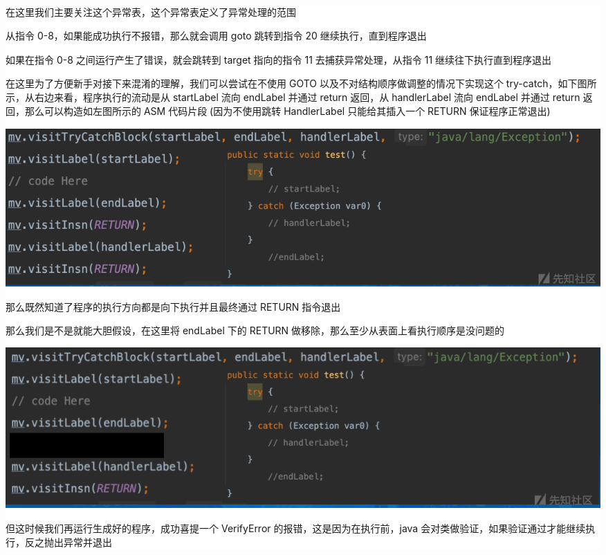 在这里我们主要关注这个异常表，这个异常表定义了异常处理的范围

从指令 0-8，如果能成功执行不报错，那么就会调用 goto 跳转到指令 20 继续执行，直到程序退出

如果在指令 0-8 之间运行产生了错误，就会跳转到 target 指向的指令 11 去捕获异常处理，从指令 11 继续往下执行直到程序退出

在这里为了方便新手对接下来混淆的理解，我们可以尝试在不使用 GOTO 以及不对结构顺序做调整的情况下实现这个 try-catch，如下图所示，从右边来看，程序执行的流动是从 startLabel 流向 endLabel 并通过 return 返回，从 handlerLabel 流向 endLabel 并通过 return 返回，那么可以构造如左图所示的 ASM 代码片段 (因为不使用跳转 HandlerLabel 只能给其插入一个 RETURN 保证程序正常退出)

[![](assets/1703640240-669a24507bd267ad9b5067d507188fe3.png)](https://xzfile.aliyuncs.com/media/upload/picture/20231226190535-b1e40dda-a3de-1.png)

那么既然知道了程序的执行方向都是向下执行并且最终通过 RETURN 指令退出

那么我们是不是就能大胆假设，在这里将 endLabel 下的 RETURN 做移除，那么至少从表面上看执行顺序是没问题的

[![](assets/1703640240-c444f8c8166491c4f178a991ff32ca9c.png)](https://xzfile.aliyuncs.com/media/upload/picture/20231226190520-a8cb90c4-a3de-1.png)

但这时候我们再运行生成好的程序，成功喜提一个 VerifyError 的报错，这是因为在执行前，java 会对类做验证，如果验证通过才能继续执行，反之抛出异常并退出
